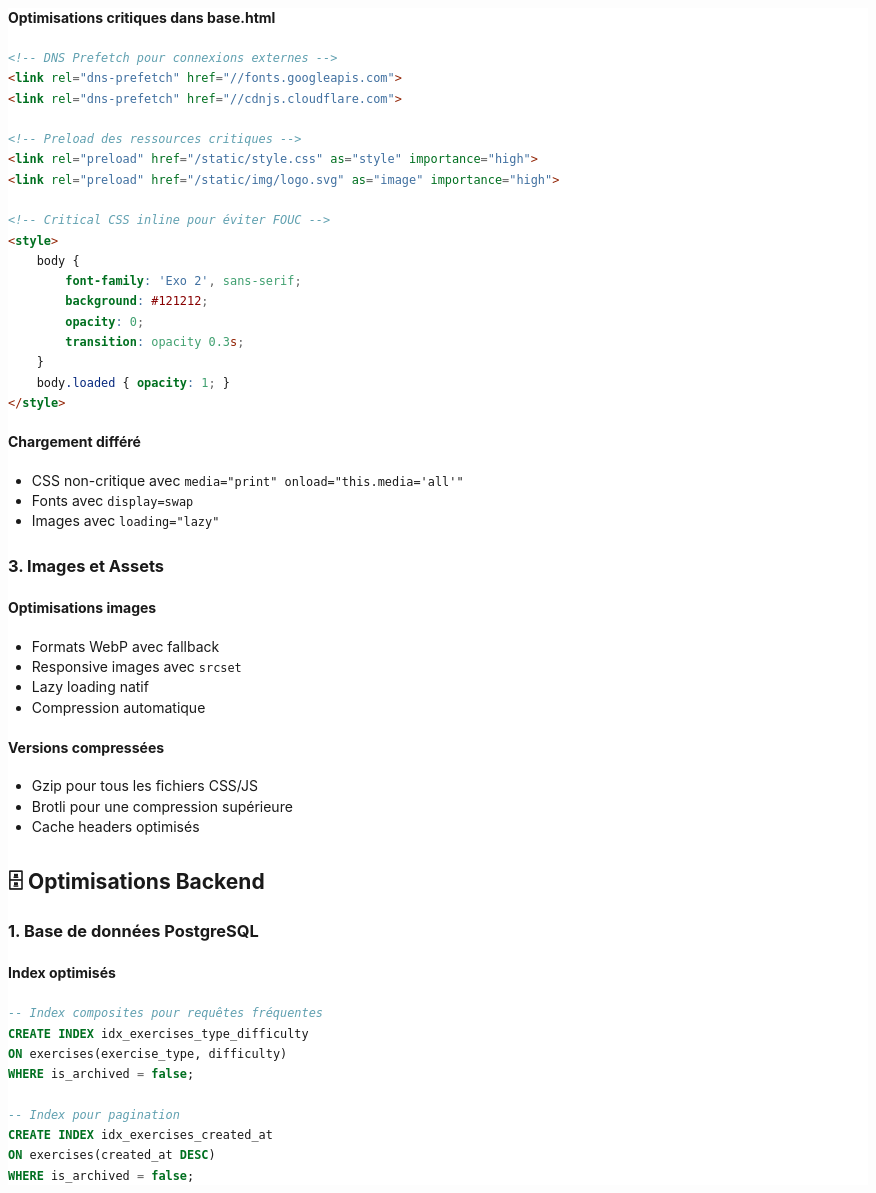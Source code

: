 #### Optimisations critiques dans base.html
```html
<!-- DNS Prefetch pour connexions externes -->
<link rel="dns-prefetch" href="//fonts.googleapis.com">
<link rel="dns-prefetch" href="//cdnjs.cloudflare.com">

<!-- Preload des ressources critiques -->
<link rel="preload" href="/static/style.css" as="style" importance="high">
<link rel="preload" href="/static/img/logo.svg" as="image" importance="high">

<!-- Critical CSS inline pour éviter FOUC -->
<style>
    body { 
        font-family: 'Exo 2', sans-serif; 
        background: #121212; 
        opacity: 0; 
        transition: opacity 0.3s;
    }
    body.loaded { opacity: 1; }
</style>
```

#### Chargement différé
- CSS non-critique avec `media="print" onload="this.media='all'"`
- Fonts avec `display=swap`
- Images avec `loading="lazy"`

### 3. Images et Assets

#### Optimisations images
- Formats WebP avec fallback
- Responsive images avec `srcset`
- Lazy loading natif
- Compression automatique

#### Versions compressées
- Gzip pour tous les fichiers CSS/JS
- Brotli pour une compression supérieure
- Cache headers optimisés

## 🗄️ Optimisations Backend

### 1. Base de données PostgreSQL

#### Index optimisés
```sql
-- Index composites pour requêtes fréquentes
CREATE INDEX idx_exercises_type_difficulty 
ON exercises(exercise_type, difficulty) 
WHERE is_archived = false;

-- Index pour pagination
CREATE INDEX idx_exercises_created_at 
ON exercises(created_at DESC) 
WHERE is_archived = false;
```
